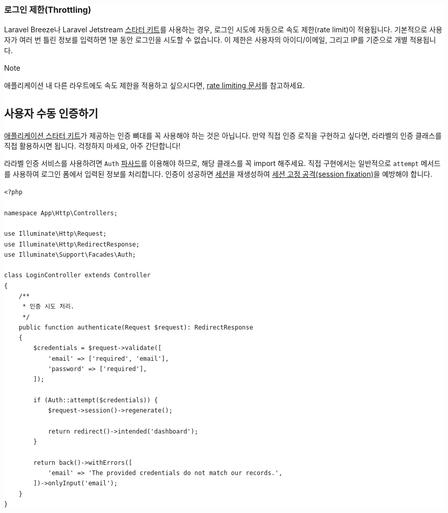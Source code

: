 <a name="login-throttling"></a>
### 로그인 제한(Throttling)

Laravel Breeze나 Laravel Jetstream [스타터 키트](/docs/10.x/starter-kits)를 사용하는 경우, 로그인 시도에 자동으로 속도 제한(rate limit)이 적용됩니다. 기본적으로 사용자가 여러 번 틀린 정보를 입력하면 1분 동안 로그인을 시도할 수 없습니다. 이 제한은 사용자의 아이디/이메일, 그리고 IP를 기준으로 개별 적용됩니다.

> [!NOTE]
> 애플리케이션 내 다른 라우트에도 속도 제한을 적용하고 싶으시다면, [rate limiting 문서](/docs/10.x/routing#rate-limiting)를 참고하세요.

<a name="authenticating-users"></a>
## 사용자 수동 인증하기

[애플리케이션 스타터 키트](/docs/10.x/starter-kits)가 제공하는 인증 뼈대를 꼭 사용해야 하는 것은 아닙니다. 만약 직접 인증 로직을 구현하고 싶다면, 라라벨의 인증 클래스를 직접 활용하시면 됩니다. 걱정하지 마세요, 아주 간단합니다!

라라벨 인증 서비스를 사용하려면 `Auth` [파사드](/docs/10.x/facades)를 이용해야 하므로, 해당 클래스를 꼭 import 해주세요. 직접 구현에서는 일반적으로 `attempt` 메서드를 사용하여 로그인 폼에서 입력된 정보를 처리합니다. 인증이 성공하면 [세션](/docs/10.x/session)을 재생성하여 [세션 고정 공격(session fixation)](https://en.wikipedia.org/wiki/Session_fixation)을 예방해야 합니다.

```
<?php

namespace App\Http\Controllers;

use Illuminate\Http\Request;
use Illuminate\Http\RedirectResponse;
use Illuminate\Support\Facades\Auth;

class LoginController extends Controller
{
    /**
     * 인증 시도 처리.
     */
    public function authenticate(Request $request): RedirectResponse
    {
        $credentials = $request->validate([
            'email' => ['required', 'email'],
            'password' => ['required'],
        ]);

        if (Auth::attempt($credentials)) {
            $request->session()->regenerate();

            return redirect()->intended('dashboard');
        }

        return back()->withErrors([
            'email' => 'The provided credentials do not match our records.',
        ])->onlyInput('email');
    }
}
```
